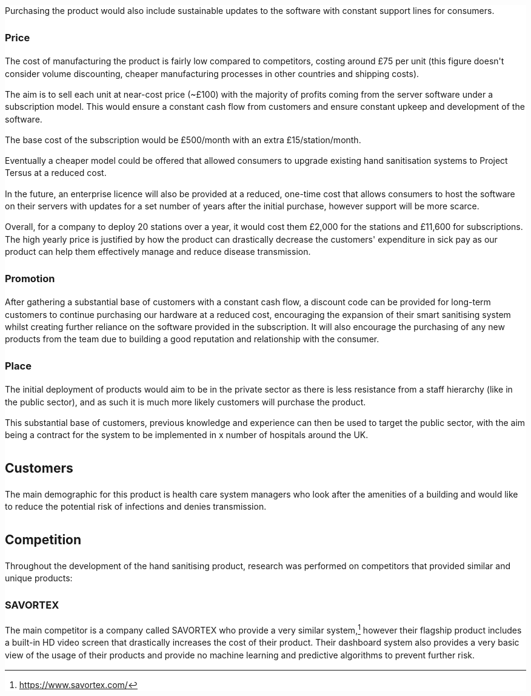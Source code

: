 Purchasing the product would also include sustainable updates to the software with constant support lines for consumers.

### Price
The cost of manufacturing the product is fairly low compared to competitors, costing around £75 per unit (this figure doesn't consider volume discounting, cheaper manufacturing processes in other countries and shipping costs).

The aim is to sell each unit at near-cost price (\~£100) with the majority of profits coming from the server software under a subscription model. This would ensure a constant cash flow from customers and ensure constant upkeep and development of the software.

The base cost of the subscription would be £500/month with an extra £15/station/month.

Eventually a cheaper model could be offered that allowed consumers to upgrade existing hand sanitisation systems to Project Tersus at a reduced cost.

In the future, an enterprise licence will also be provided at a reduced, one-time cost that allows consumers to host the software on their servers with updates for a set number of years after the initial purchase, however support will be more scarce.

Overall, for a company to deploy 20 stations over a year, it would cost them £2,000 for the stations and £11,600 for subscriptions. The high yearly price is justified by how the product can drastically decrease the customers' expenditure in sick pay as our product can help them effectively manage and reduce disease transmission.

### Promotion
After gathering a substantial base of customers with a constant cash flow, a discount code can be provided for long-term customers to continue purchasing our hardware at a reduced cost, encouraging the expansion of their smart sanitising system whilst creating further reliance on the software provided in the subscription. It will also encourage the purchasing of any new products from the team due to building a good reputation and relationship with the consumer.

### Place
The initial deployment of products would aim to be in the private sector as there is less resistance from a staff hierarchy (like in the public sector), and as such it is much more likely customers will purchase the product.

This substantial base of customers, previous knowledge and experience can then be used to target the public sector, with the aim being a contract for the system to be implemented in x number of hospitals around the UK.

## Customers
The main demographic for this product is health care system managers who look after the amenities of a building and would like to reduce the potential risk of infections and denies transmission.

## Competition
Throughout the development of the hand sanitising product, research was performed on competitors that provided similar and unique products:

### SAVORTEX
The main competitor is a company called SAVORTEX who provide a very similar system,[^7] however their flagship product includes a built-in HD video screen that drastically increases the cost of their product. Their dashboard system also provides a very basic view of the usage of their products and provide no machine learning and predictive algorithms to prevent further risk.


[^1]:	https://www.sciencedirect.com/science/article/abs/pii/S0195670117302943
[^2]:	https://ieeexplore.ieee.org/abstract/document/7003084
[^3]:	https://ieeexplore.ieee.org/document/5444496
[^4]:	https://www.sciencedirect.com/science/article/pii/S1877050914010047
[^5]:	https://www.sanctuarypersonnel.com/blog/2020/10/how-many-nhs-hospitals-are-there-in-the-uk
[^6]:	https://www.ncbi.nlm.nih.gov/pmc/articles/PMC1118448/
[^7]:	https://www.savortex.com/
[^8]:	https://keonn.com/systems-product/advanwash/